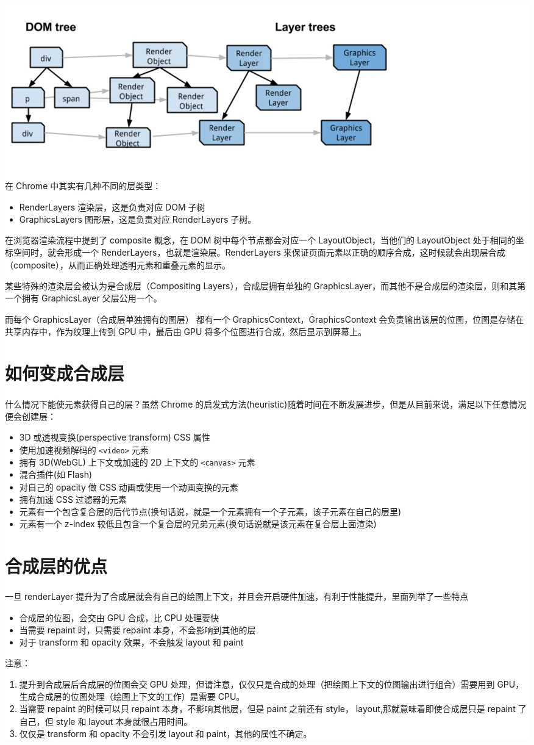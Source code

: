 ![](res/2021-07-23-15-37-54.png)

在 Chrome 中其实有几种不同的层类型：

-  RenderLayers 渲染层，这是负责对应 DOM 子树
-  GraphicsLayers 图形层，这是负责对应 RenderLayers 子树。

在浏览器渲染流程中提到了 composite 概念，在 DOM 树中每个节点都会对应一个 LayoutObject，当他们的 LayoutObject 处于相同的坐标空间时，就会形成一个 RenderLayers，也就是渲染层。RenderLayers 来保证页面元素以正确的顺序合成，这时候就会出现层合成（composite），从而正确处理透明元素和重叠元素的显示。

某些特殊的渲染层会被认为是合成层（Compositing Layers），合成层拥有单独的 GraphicsLayer，而其他不是合成层的渲染层，则和其第一个拥有 GraphicsLayer 父层公用一个。

而每个 GraphicsLayer（合成层单独拥有的图层） 都有一个 GraphicsContext，GraphicsContext 会负责输出该层的位图，位图是存储在共享内存中，作为纹理上传到 GPU 中，最后由 GPU 将多个位图进行合成，然后显示到屏幕上。

# 如何变成合成层

什么情况下能使元素获得自己的层？虽然 Chrome 的启发式方法(heuristic)随着时间在不断发展进步，但是从目前来说，满足以下任意情况便会创建层：

-  3D 或透视变换(perspective transform) CSS 属性
-  使用加速视频解码的 `<video>` 元素
-  拥有 3D(WebGL) 上下文或加速的 2D 上下文的 `<canvas>` 元素
-  混合插件(如 Flash)
-  对自己的 opacity 做 CSS 动画或使用一个动画变换的元素
-  拥有加速 CSS 过滤器的元素
-  元素有一个包含复合层的后代节点(换句话说，就是一个元素拥有一个子元素，该子元素在自己的层里)
-  元素有一个 z-index 较低且包含一个复合层的兄弟元素(换句话说就是该元素在复合层上面渲染)

# 合成层的优点

一旦 renderLayer 提升为了合成层就会有自己的绘图上下文，并且会开启硬件加速，有利于性能提升，里面列举了一些特点

-  合成层的位图，会交由 GPU 合成，比 CPU 处理要快
-  当需要 repaint 时，只需要 repaint 本身，不会影响到其他的层
-  对于 transform 和 opacity 效果，不会触发 layout 和 paint

注意：

1.  提升到合成层后合成层的位图会交 GPU 处理，但请注意，仅仅只是合成的处理（把绘图上下文的位图输出进行组合）需要用到 GPU，生成合成层的位图处理（绘图上下文的工作）是需要 CPU。
2.  当需要 repaint 的时候可以只 repaint 本身，不影响其他层，但是 paint 之前还有 style， layout,那就意味着即使合成层只是 repaint 了自己，但 style 和 layout 本身就很占用时间。
3.  仅仅是 transform 和 opacity 不会引发 layout 和 paint，其他的属性不确定。
